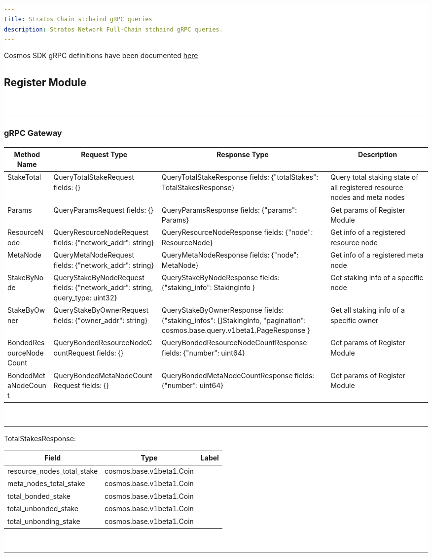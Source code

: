 ```yaml
---
title: Stratos Chain stchaind gRPC queries
description: Stratos Network Full-Chain stchaind gRPC queries.
---
```


Cosmos SDK gRPC definitions have been documented [here](https://crypto.org/docs/resources/cosmos-grpc-docs.html#cosmos.auth.v1beta1.QueryAccountRequest)

## Register Module

<br>

---

### gRPC Gateway

 |Method Name	| Request Type                                                                  | Response Type	                                                              | Description        |
 |-------------------------------------------------------------------------------|-----------------------------------------------------------------------------|-----------------------------------------------------------------------|-------------------|
 |StakeTotal	| QueryTotalStakeRequest  fields: {}                                            | 	QueryTotalStakeResponse fields: {"totalStakes": TotalStakesResponse}         | Query total staking state of all registered resource nodes and meta nodes |
 |Params	| QueryParamsRequest  fields: {}                                                | 	QueryParamsResponse fields: {"params": Params}                               | Get params of Register Module  |
 |ResourceNode	| QueryResourceNodeRequest  fields: {"network_addr": string}                    | 	QueryResourceNodeResponse fields: {"node": ResourceNode}                     | Get info of a registered resource node |
 |MetaNode	| QueryMetaNodeRequest  fields: {"network_addr": string}                        | 	QueryMetaNodeResponse fields: {"node": MetaNode}                             | Get info of a registered meta node   |
 |StakeByNode	| QueryStakeByNodeRequest  fields: {"network_addr": string, query_type: uint32} | 	QueryStakeByNodeResponse fields: {"staking_info": StakingInfo }                 | Get staking info of a specific node |                                  
 |StakeByOwner	| QueryStakeByOwnerRequest  fields: {"owner_addr": string}                      | 	QueryStakeByOwnerResponse fields: {"staking_infos": []StakingInfo, "pagination": cosmos.base.query.v1beta1.PageResponse } | Get all staking info of a specific owner |
 |BondedResourceNodeCount	| QueryBondedResourceNodeCountRequest  fields: {}                                                | 	QueryBondedResourceNodeCountResponse fields: {"number": uint64}                               | Get params of Register Module  |
 |BondedMetaNodeCount	| QueryBondedMetaNodeCountRequest  fields: {}                                                | 	QueryBondedMetaNodeCountResponse fields: {"number": uint64}                               | Get params of Register Module  |

<br>

---

TotalStakesResponse: 

 |Field	| Type                        | Label |
 |------|-------|------------------------------------------------------|
|resource_nodes_total_stake	| cosmos.base.v1beta1.Coin  | 	     |
|meta_nodes_total_stake	| cosmos.base.v1beta1.Coin     |       |
|total_bonded_stake	| cosmos.base.v1beta1.Coin |       |
|total_unbonded_stake	| cosmos.base.v1beta1.Coin | 	     |
|total_unbonding_stake	| cosmos.base.v1beta1.Coin | 	     |

<br>

---
